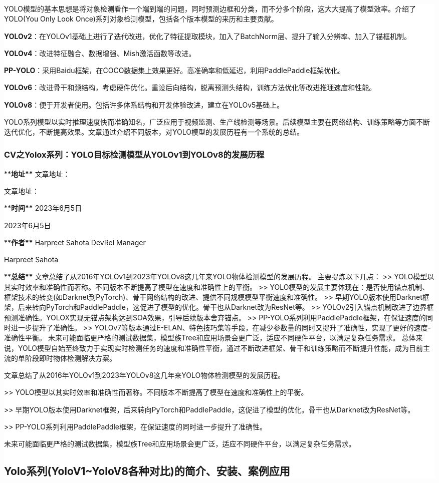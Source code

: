 YOLO模型的基本思想是将对象检测看作一个端到端的问题，同时预测边框和分类，而不分多个阶段，这大大提高了模型效率。介绍了YOLO(You Only Look Once)系列对象检测模型，包括各个版本模型的来历和主要贡献。

**<strong>YOLOv2**</strong>：在YOLOv1基础上进行了迭代改进，优化了特征提取模块，加入了BatchNorm层、提升了输入分辨率、加入了锚框机制。

**<strong>YOLOv4**</strong>：改进特征融合、数据增强、Mish激活函数等改进。

**<strong>PP-YOLO**</strong>：采用Baidu框架，在COCO数据集上效果更好。高准确率和低延迟，利用PaddlePaddle框架优化。

**<strong>YOLOv6**</strong>：改进骨干和颈结构，考虑硬件优化。重设后向结构，脱离预测头结构，训练方法优化等改进推理速度和性能。

**<strong>YOLOv8**</strong>：便于开发者使用。包括许多体系结构和开发体验改进，建立在YOLOv5基础上。

YOLO系列模型以实时推理速度快而准确知名，广泛应用于视频监测、生产线检测等场景。后续模型主要在网络结构、训练策略等方面不断迭代优化，不断提高效果。文章通过介绍不同版本，对YOLO模型的发展历程有一个系统的总结。







### **<strong><strong>CV之Yolox系列：**</strong>**<strong>YOLO目标检测模型从YOLOv1到YOLOv8的发展历程**</strong></strong>
<td style="vertical-align:top;width:37.55pt;"> **<strong>地址**</strong> </td><td style="vertical-align:top;width:388.55pt;"> 文章地址： </td>

文章地址：
<td style="vertical-align:top;width:37.55pt;"> **<strong>时间**</strong> </td><td style="vertical-align:top;width:388.55pt;"> 2023年6月5日 </td>

2023年6月5日
<td style="vertical-align:top;width:37.55pt;"> **<strong>作者**</strong> </td><td style="vertical-align:top;width:388.55pt;"> Harpreet Sahota DevRel Manager </td>

Harpreet Sahota
<td style="vertical-align:top;width:37.55pt;"> **<strong>总结**</strong> </td><td style="vertical-align:top;width:388.55pt;"> 文章总结了从2016年YOLOv1到2023年YOLOv8这几年来YOLO物体检测模型的发展历程。 主要提炼以下几点： &gt;&gt; YOLO模型以其实时效率和准确性而著称。不同版本不断提高了模型在速度和准确性上的平衡。 &gt;&gt; YOLO模型的发展主要体现在：是否使用锚点机制、框架技术的转变(如Darknet到PyTorch)、骨干网络结构的改进、提供不同规模模型平衡速度和准确性。 &gt;&gt; 早期YOLO版本使用Darknet框架，后来转向PyTorch和PaddlePaddle，这促进了模型的优化。骨干也从Darknet改为ResNet等。 &gt;&gt; YOLOv2引入锚点机制改进了边界框预测准确性。YOLOX实现无锚点架构达到SOA效果，引导后续版本舍弃锚点。 &gt;&gt; PP-YOLO系列利用PaddlePaddle框架，在保证速度的同时进一步提升了准确性。 &gt;&gt; YOLOv7等版本通过E-ELAN、特色技巧集等手段，在减少参数量的同时又提升了准确性，实现了更好的速度-准确性平衡。 未来可能面临更严格的测试数据集，模型族Tree和应用场景会更广泛，适应不同硬件平台，以满足复杂任务需求。 总体来说，YOLO模型自始至终致力于实现实时检测任务的速度和准确性平衡，通过不断改进框架、骨干和训练策略而不断提升性能，成为目前主流的单阶段即时物体检测解决方案。 </td>

文章总结了从2016年YOLOv1到2023年YOLOv8这几年来YOLO物体检测模型的发展历程。

&gt;&gt; YOLO模型以其实时效率和准确性而著称。不同版本不断提高了模型在速度和准确性上的平衡。

&gt;&gt; 早期YOLO版本使用Darknet框架，后来转向PyTorch和PaddlePaddle，这促进了模型的优化。骨干也从Darknet改为ResNet等。

&gt;&gt; PP-YOLO系列利用PaddlePaddle框架，在保证速度的同时进一步提升了准确性。

未来可能面临更严格的测试数据集，模型族Tree和应用场景会更广泛，适应不同硬件平台，以满足复杂任务需求。





## **Yolo系列(YoloV1~YoloV8各种对比)的简介、安装、案例应用**

